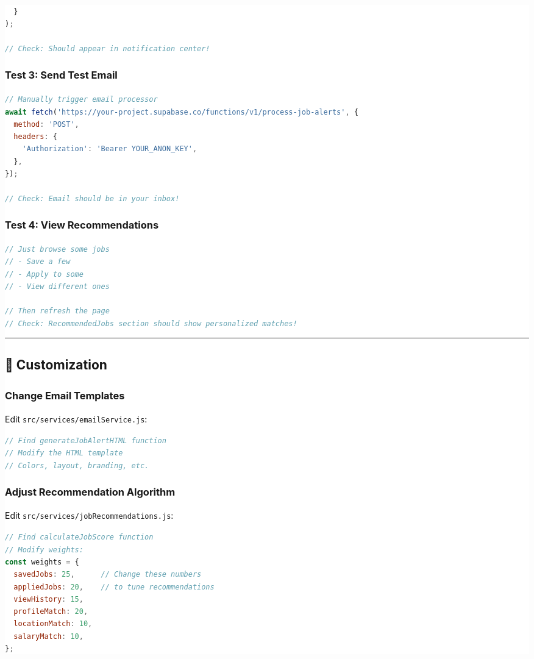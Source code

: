 ```javascript
  }
);

// Check: Should appear in notification center!
```

### Test 3: Send Test Email

```javascript
// Manually trigger email processor
await fetch('https://your-project.supabase.co/functions/v1/process-job-alerts', {
  method: 'POST',
  headers: {
    'Authorization': 'Bearer YOUR_ANON_KEY',
  },
});

// Check: Email should be in your inbox!
```

### Test 4: View Recommendations

```javascript
// Just browse some jobs
// - Save a few
// - Apply to some
// - View different ones

// Then refresh the page
// Check: RecommendedJobs section should show personalized matches!
```

---

## 🎨 Customization

### Change Email Templates

Edit `src/services/emailService.js`:

```javascript
// Find generateJobAlertHTML function
// Modify the HTML template
// Colors, layout, branding, etc.
```

### Adjust Recommendation Algorithm

Edit `src/services/jobRecommendations.js`:

```javascript
// Find calculateJobScore function
// Modify weights:
const weights = {
  savedJobs: 25,      // Change these numbers
  appliedJobs: 20,    // to tune recommendations
  viewHistory: 15,
  profileMatch: 20,
  locationMatch: 10,
  salaryMatch: 10,
};
```
